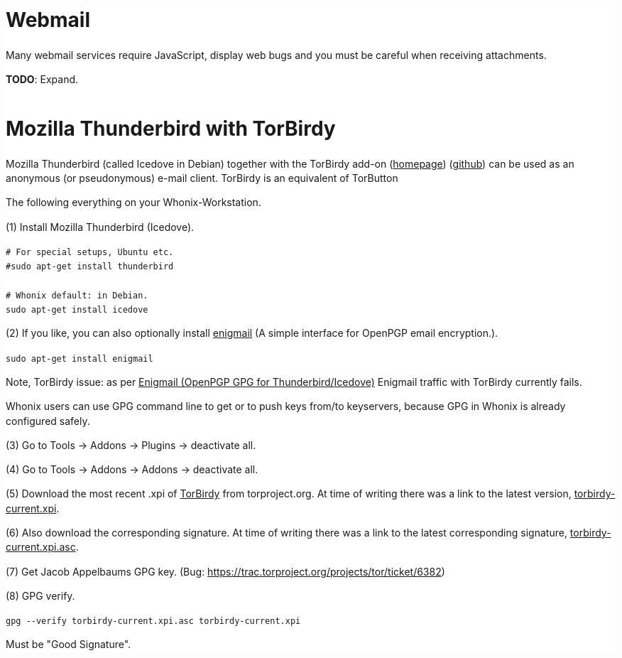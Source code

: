 # Webmail #
Many webmail services require JavaScript, display web bugs and you must be careful when receiving attachments.

**TODO**: Expand.

# Mozilla Thunderbird with TorBirdy #
Mozilla Thunderbird (called Icedove in Debian) together with the TorBirdy add-on ([homepage](https://trac.torproject.org/projects/tor/wiki/torbirdy)) ([github]((https://github.com/downloads/ioerror/torbirdy))) can be used as an anonymous (or pseudonymous) e-mail client. TorBirdy is an equivalent of TorButton

The following everything on your Whonix-Workstation.

(1) Install Mozilla Thunderbird (Icedove).

    # For special setups, Ubuntu etc.
    #sudo apt-get install thunderbird

    # Whonix default: in Debian.
    sudo apt-get install icedove

(2) If you like, you can also optionally install [enigmail](http://www.enigmail.net/home/index.php) (A simple interface for OpenPGP email encryption.).

    sudo apt-get install enigmail

Note, TorBirdy issue: as per [Enigmail (OpenPGP GPG for Thunderbird/Icedove)](https://trac.torproject.org/projects/tor/wiki/torbirdy#EnigmailOpenPGPGPGforThunderbird) Enigmail traffic with TorBirdy currently fails.

Whonix users can use GPG command line to get or to push keys from/to keyservers, because GPG in Whonix is already configured safely.

(3) Go to Tools -> Addons -> Plugins -> deactivate all.

(4) Go to Tools -> Addons -> Addons -> deactivate all.

(5) Download the most recent .xpi of [TorBirdy](https://www.torproject.org/dist/torbirdy/) from torproject.org. At time of writing there was a link to the latest version, [torbirdy-current.xpi](https://www.torproject.org/dist/torbirdy/torbirdy-current.xpi).

(6) Also download the corresponding signature. At time of writing there was a link to the latest corresponding signature, [torbirdy-current.xpi.asc](https://www.torproject.org/dist/torbirdy/torbirdy-current.xpi.asc).

(7) Get Jacob Appelbaums GPG key. (Bug: https://trac.torproject.org/projects/tor/ticket/6382)

(8) GPG verify.

    gpg --verify torbirdy-current.xpi.asc torbirdy-current.xpi

Must be "Good Signature".

